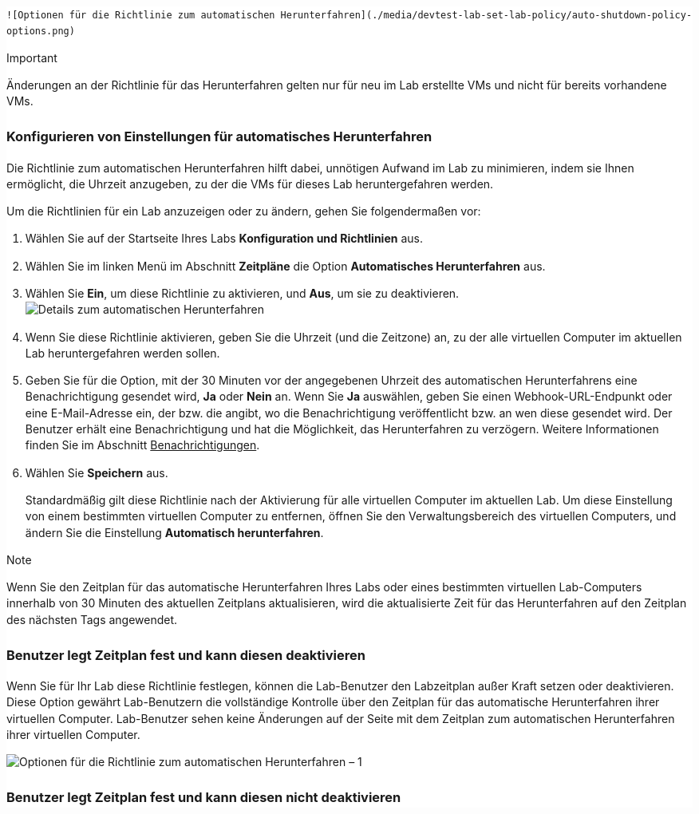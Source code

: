     ![Optionen für die Richtlinie zum automatischen Herunterfahren](./media/devtest-lab-set-lab-policy/auto-shutdown-policy-options.png)

> [!IMPORTANT]
> Änderungen an der Richtlinie für das Herunterfahren gelten nur für neu im Lab erstellte VMs und nicht für bereits vorhandene VMs.

### <a name="configure-autoshutdown-settings"></a>Konfigurieren von Einstellungen für automatisches Herunterfahren

Die Richtlinie zum automatischen Herunterfahren hilft dabei, unnötigen Aufwand im Lab zu minimieren, indem sie Ihnen ermöglicht, die Uhrzeit anzugeben, zu der die VMs für dieses Lab heruntergefahren werden.

Um die Richtlinien für ein Lab anzuzeigen oder zu ändern, gehen Sie folgendermaßen vor:

1. Wählen Sie auf der Startseite Ihres Labs **Konfiguration und Richtlinien** aus.
2. Wählen Sie im linken Menü im Abschnitt **Zeitpläne** die Option **Automatisches Herunterfahren** aus.
3. Wählen Sie **Ein**, um diese Richtlinie zu aktivieren, und **Aus**, um sie zu deaktivieren.
     ![Details zum automatischen Herunterfahren](./media/devtest-lab-set-lab-policy/auto-shutdown.png)
4. Wenn Sie diese Richtlinie aktivieren, geben Sie die Uhrzeit (und die Zeitzone) an, zu der alle virtuellen Computer im aktuellen Lab heruntergefahren werden sollen.
5. Geben Sie für die Option, mit der 30 Minuten vor der angegebenen Uhrzeit des automatischen Herunterfahrens eine Benachrichtigung gesendet wird, **Ja** oder **Nein** an. Wenn Sie **Ja** auswählen, geben Sie einen Webhook-URL-Endpunkt oder eine E-Mail-Adresse ein, der bzw. die angibt, wo die Benachrichtigung veröffentlicht bzw. an wen diese gesendet wird. Der Benutzer erhält eine Benachrichtigung und hat die Möglichkeit, das Herunterfahren zu verzögern. Weitere Informationen finden Sie im Abschnitt [Benachrichtigungen](#notifications).
6. Wählen Sie **Speichern** aus.

    Standardmäßig gilt diese Richtlinie nach der Aktivierung für alle virtuellen Computer im aktuellen Lab. Um diese Einstellung von einem bestimmten virtuellen Computer zu entfernen, öffnen Sie den Verwaltungsbereich des virtuellen Computers, und ändern Sie die Einstellung **Automatisch herunterfahren**.

> [!NOTE]
> Wenn Sie den Zeitplan für das automatische Herunterfahren Ihres Labs oder eines bestimmten virtuellen Lab-Computers innerhalb von 30 Minuten des aktuellen Zeitplans aktualisieren, wird die aktualisierte Zeit für das Herunterfahren auf den Zeitplan des nächsten Tags angewendet.

### <a name="user-sets-a-schedule-and-can-opt-out"></a>Benutzer legt Zeitplan fest und kann diesen deaktivieren

Wenn Sie für Ihr Lab diese Richtlinie festlegen, können die Lab-Benutzer den Labzeitplan außer Kraft setzen oder deaktivieren. Diese Option gewährt Lab-Benutzern die vollständige Kontrolle über den Zeitplan für das automatische Herunterfahren ihrer virtuellen Computer. Lab-Benutzer sehen keine Änderungen auf der Seite mit dem Zeitplan zum automatischen Herunterfahren ihrer virtuellen Computer.

![Optionen für die Richtlinie zum automatischen Herunterfahren – 1](./media/devtest-lab-set-lab-policy/auto-shutdown-policy-option-1.png)

### <a name="user-sets-a-schedule-and-cannot-opt-out"></a>Benutzer legt Zeitplan fest und kann diesen nicht deaktivieren
